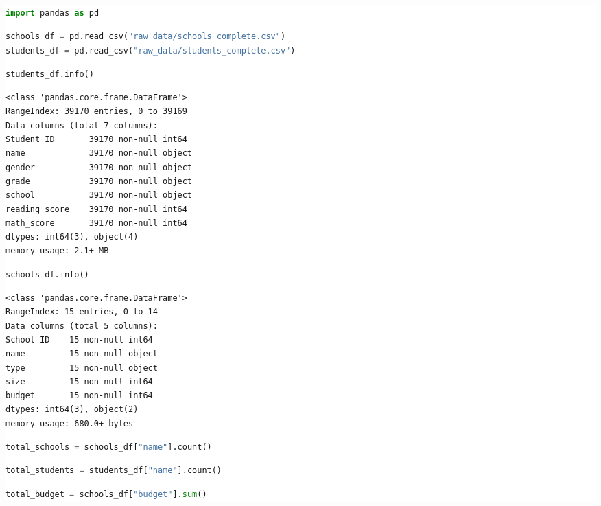 

```python
import pandas as pd
```


```python
schools_df = pd.read_csv("raw_data/schools_complete.csv")
students_df = pd.read_csv("raw_data/students_complete.csv")
```


```python
students_df.info()
```

    <class 'pandas.core.frame.DataFrame'>
    RangeIndex: 39170 entries, 0 to 39169
    Data columns (total 7 columns):
    Student ID       39170 non-null int64
    name             39170 non-null object
    gender           39170 non-null object
    grade            39170 non-null object
    school           39170 non-null object
    reading_score    39170 non-null int64
    math_score       39170 non-null int64
    dtypes: int64(3), object(4)
    memory usage: 2.1+ MB
    


```python
schools_df.info()
```

    <class 'pandas.core.frame.DataFrame'>
    RangeIndex: 15 entries, 0 to 14
    Data columns (total 5 columns):
    School ID    15 non-null int64
    name         15 non-null object
    type         15 non-null object
    size         15 non-null int64
    budget       15 non-null int64
    dtypes: int64(3), object(2)
    memory usage: 680.0+ bytes
    


```python
total_schools = schools_df["name"].count()
```


```python
total_students = students_df["name"].count()
```


```python
total_budget = schools_df["budget"].sum()
```
